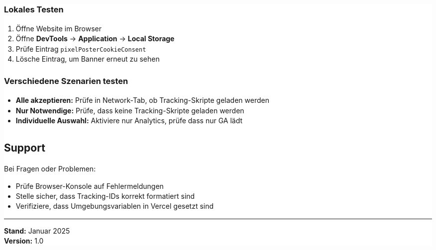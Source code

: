 ### Lokales Testen

1. Öffne Website im Browser
2. Öffne **DevTools** → **Application** → **Local Storage**
3. Prüfe Eintrag `pixelPosterCookieConsent`
4. Lösche Eintrag, um Banner erneut zu sehen

### Verschiedene Szenarien testen

- **Alle akzeptieren:** Prüfe in Network-Tab, ob Tracking-Skripte geladen werden
- **Nur Notwendige:** Prüfe, dass keine Tracking-Skripte geladen werden
- **Individuelle Auswahl:** Aktiviere nur Analytics, prüfe dass nur GA lädt

## Support

Bei Fragen oder Problemen:
- Prüfe Browser-Konsole auf Fehlermeldungen
- Stelle sicher, dass Tracking-IDs korrekt formatiert sind
- Verifiziere, dass Umgebungsvariablen in Vercel gesetzt sind

---

**Stand:** Januar 2025  
**Version:** 1.0

